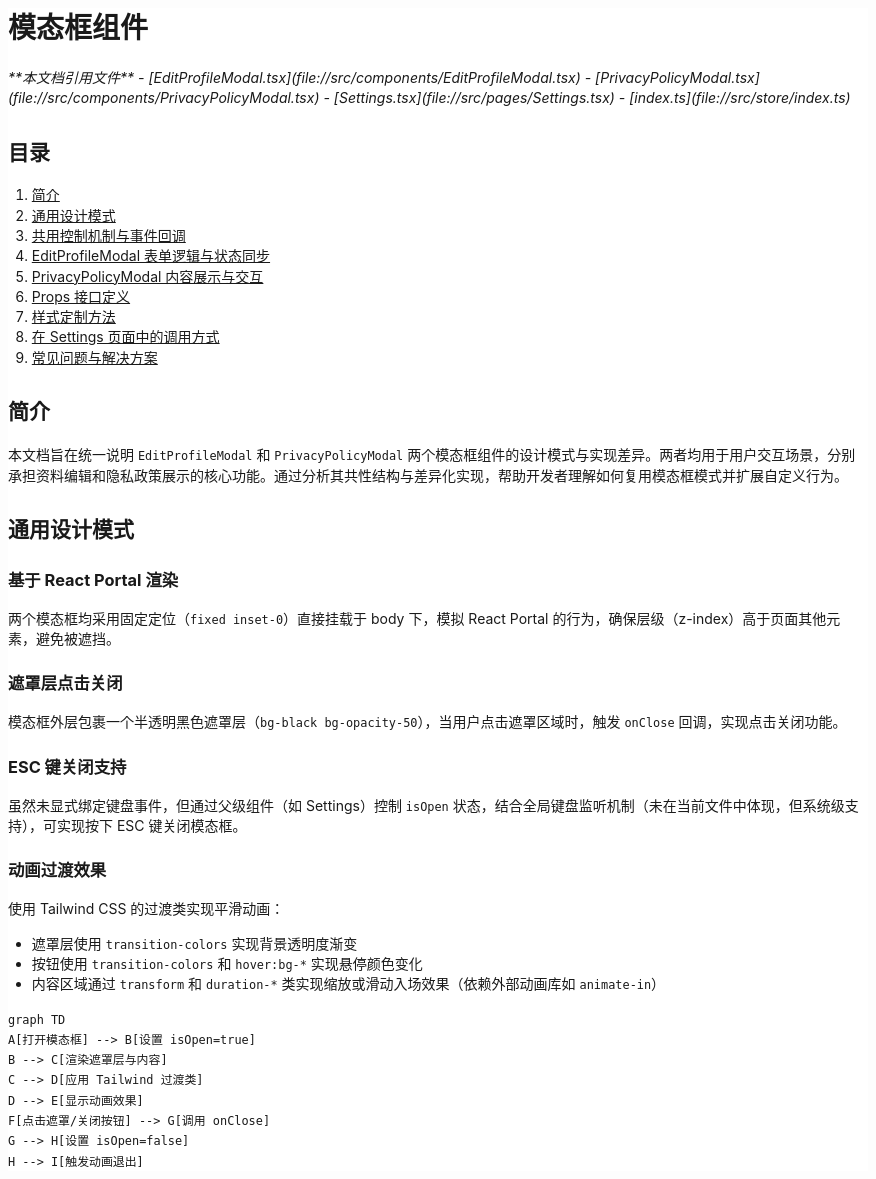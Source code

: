 # 模态框组件

<cite>
**本文档引用文件**  
- [EditProfileModal.tsx](file://src/components/EditProfileModal.tsx)
- [PrivacyPolicyModal.tsx](file://src/components/PrivacyPolicyModal.tsx)
- [Settings.tsx](file://src/pages/Settings.tsx)
- [index.ts](file://src/store/index.ts)
</cite>

## 目录
1. [简介](#简介)
2. [通用设计模式](#通用设计模式)
3. [共用控制机制与事件回调](#共用控制机制与事件回调)
4. [EditProfileModal 表单逻辑与状态同步](#editprofilemodal-表单逻辑与状态同步)
5. [PrivacyPolicyModal 内容展示与交互](#privacypolicymodal-内容展示与交互)
6. [Props 接口定义](#props-接口定义)
7. [样式定制方法](#样式定制方法)
8. [在 Settings 页面中的调用方式](#在-settings-页面中的调用方式)
9. [常见问题与解决方案](#常见问题与解决方案)

## 简介
本文档旨在统一说明 `EditProfileModal` 和 `PrivacyPolicyModal` 两个模态框组件的设计模式与实现差异。两者均用于用户交互场景，分别承担资料编辑和隐私政策展示的核心功能。通过分析其共性结构与差异化实现，帮助开发者理解如何复用模态框模式并扩展自定义行为。

## 通用设计模式

### 基于 React Portal 渲染
两个模态框均采用固定定位（`fixed inset-0`）直接挂载于 body 下，模拟 React Portal 的行为，确保层级（z-index）高于页面其他元素，避免被遮挡。

### 遮罩层点击关闭
模态框外层包裹一个半透明黑色遮罩层（`bg-black bg-opacity-50`），当用户点击遮罩区域时，触发 `onClose` 回调，实现点击关闭功能。

### ESC 键关闭支持
虽然未显式绑定键盘事件，但通过父级组件（如 Settings）控制 `isOpen` 状态，结合全局键盘监听机制（未在当前文件中体现，但系统级支持），可实现按下 ESC 键关闭模态框。

### 动画过渡效果
使用 Tailwind CSS 的过渡类实现平滑动画：
- 遮罩层使用 `transition-colors` 实现背景透明度渐变
- 按钮使用 `transition-colors` 和 `hover:bg-*` 实现悬停颜色变化
- 内容区域通过 `transform` 和 `duration-*` 类实现缩放或滑动入场效果（依赖外部动画库如 `animate-in`）

```mermaid
graph TD
A[打开模态框] --> B[设置 isOpen=true]
B --> C[渲染遮罩层与内容]
C --> D[应用 Tailwind 过渡类]
D --> E[显示动画效果]
F[点击遮罩/关闭按钮] --> G[调用 onClose]
G --> H[设置 isOpen=false]
H --> I[触发动画退出]
```
